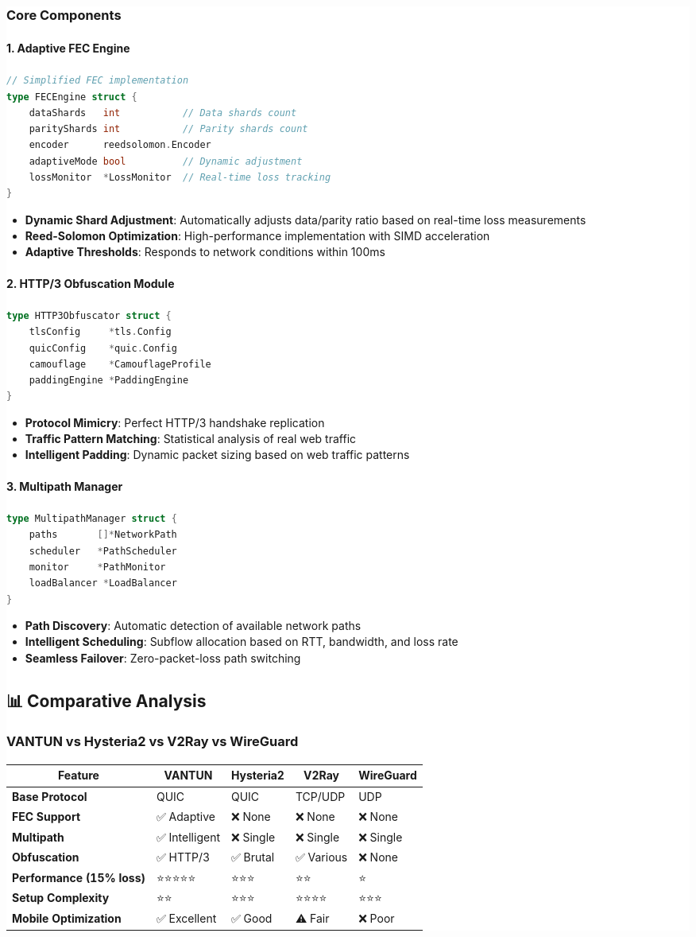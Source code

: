 ### Core Components

#### 1. Adaptive FEC Engine
```go
// Simplified FEC implementation
type FECEngine struct {
    dataShards   int           // Data shards count
    parityShards int           // Parity shards count
    encoder      reedsolomon.Encoder
    adaptiveMode bool          // Dynamic adjustment
    lossMonitor  *LossMonitor  // Real-time loss tracking
}
```

- **Dynamic Shard Adjustment**: Automatically adjusts data/parity ratio based on real-time loss measurements
- **Reed-Solomon Optimization**: High-performance implementation with SIMD acceleration
- **Adaptive Thresholds**: Responds to network conditions within 100ms

#### 2. HTTP/3 Obfuscation Module
```go
type HTTP3Obfuscator struct {
    tlsConfig     *tls.Config
    quicConfig    *quic.Config
    camouflage    *CamouflageProfile
    paddingEngine *PaddingEngine
}
```

- **Protocol Mimicry**: Perfect HTTP/3 handshake replication
- **Traffic Pattern Matching**: Statistical analysis of real web traffic
- **Intelligent Padding**: Dynamic packet sizing based on web traffic patterns

#### 3. Multipath Manager
```go
type MultipathManager struct {
    paths       []*NetworkPath
    scheduler   *PathScheduler
    monitor     *PathMonitor
    loadBalancer *LoadBalancer
}
```

- **Path Discovery**: Automatic detection of available network paths
- **Intelligent Scheduling**: Subflow allocation based on RTT, bandwidth, and loss rate
- **Seamless Failover**: Zero-packet-loss path switching

## 📊 Comparative Analysis

### VANTUN vs Hysteria2 vs V2Ray vs WireGuard

| Feature | VANTUN | Hysteria2 | V2Ray | WireGuard |
|---------|--------|-----------|-------|-----------|
| **Base Protocol** | QUIC | QUIC | TCP/UDP | UDP |
| **FEC Support** | ✅ Adaptive | ❌ None | ❌ None | ❌ None |
| **Multipath** | ✅ Intelligent | ❌ Single | ❌ Single | ❌ Single |
| **Obfuscation** | ✅ HTTP/3 | ✅ Brutal | ✅ Various | ❌ None |
| **Performance (15% loss)** | ⭐⭐⭐⭐⭐ | ⭐⭐⭐ | ⭐⭐ | ⭐ |
| **Setup Complexity** | ⭐⭐ | ⭐⭐⭐ | ⭐⭐⭐⭐ | ⭐⭐⭐ |
| **Mobile Optimization** | ✅ Excellent | ✅ Good | ⚠️ Fair | ❌ Poor |
